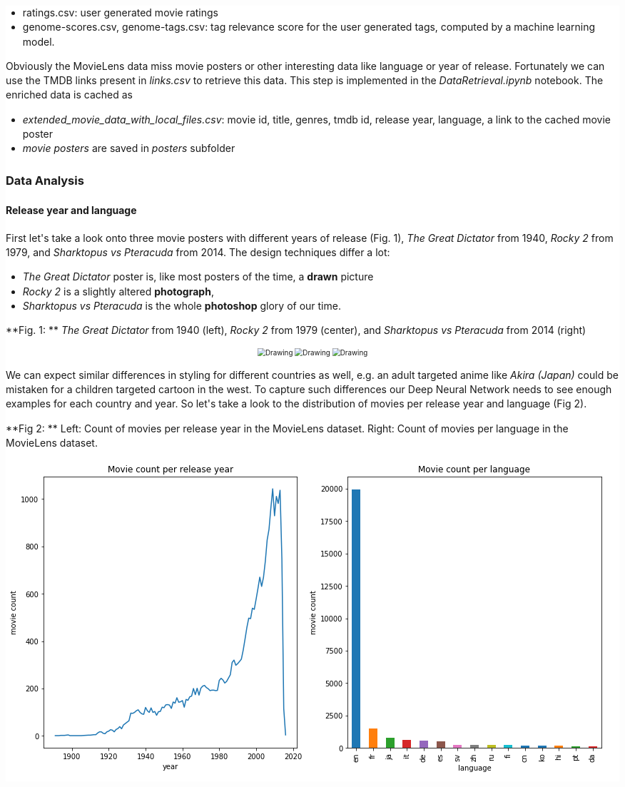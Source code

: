 - ratings.csv: user generated movie ratings 
- genome-scores.csv, genome-tags.csv: tag relevance score for the user generated tags, computed by a machine learning model. 

Obviously the MovieLens data miss movie posters or other interesting data like language or year of release. Fortunately we can use the TMDB links present in *links.csv* to retrieve this data. This step is implemented in the *DataRetrieval.ipynb* notebook. The enriched data is cached as

- *extended_movie_data_with_local_files.csv*: movie id, title, genres, tmdb id, release year, language, a link to the cached movie poster
- *movie posters* are saved in *posters* subfolder

### Data Analysis

#### Release year and language

First let's take a look onto three movie posters with different years of release (Fig. 1), *The Great Dictator* from 1940, *Rocky 2* from 1979, and *Sharktopus vs Pteracuda* from 2014. The design techniques differ a lot: 

- *The Great Dictator* poster is, like most posters of the time, a **drawn** picture
- *Rocky 2* is a slightly altered **photograph**, 
- *Sharktopus vs Pteracuda* is the whole **photoshop** glory of our time.

**Fig. 1: ** *The Great Dictator* from 1940 (left), *Rocky 2* from 1979 (center), and *Sharktopus vs Pteracuda* from 2014 (right)

<div style="zoom:70%;text-align:center">
<img src="data/posters/1281.jpg" alt="Drawing"/>
<img src="data/posters/2409.jpg" alt="Drawing" />
<img src="data/posters/113130.jpg" alt="Drawing" "/>
</div>

We can expect similar differences in styling for different countries as well, e.g. an adult targeted anime like *Akira (Japan)* could be mistaken for a children targeted cartoon in the west. To capture such differences our Deep Neural Network needs to see enough examples for each country and year. So let's take a look to the distribution of movies per release year and language (Fig 2).

**Fig 2: ** Left: Count of movies per release year in the MovieLens dataset. Right: Count of movies per language in the MovieLens dataset.

<img src="resources/movie-counts.png" alt="Drawing"/>
